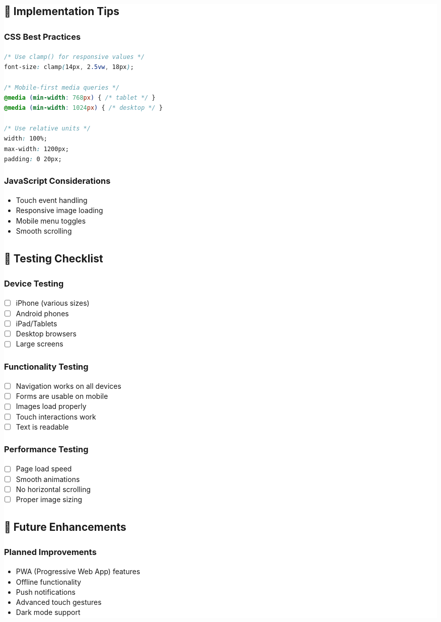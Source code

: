## 🔧 Implementation Tips

### CSS Best Practices
```css
/* Use clamp() for responsive values */
font-size: clamp(14px, 2.5vw, 18px);

/* Mobile-first media queries */
@media (min-width: 768px) { /* tablet */ }
@media (min-width: 1024px) { /* desktop */ }

/* Use relative units */
width: 100%;
max-width: 1200px;
padding: 0 20px;
```

### JavaScript Considerations
- Touch event handling
- Responsive image loading
- Mobile menu toggles
- Smooth scrolling

## 🧪 Testing Checklist

### Device Testing
- [ ] iPhone (various sizes)
- [ ] Android phones
- [ ] iPad/Tablets
- [ ] Desktop browsers
- [ ] Large screens

### Functionality Testing
- [ ] Navigation works on all devices
- [ ] Forms are usable on mobile
- [ ] Images load properly
- [ ] Touch interactions work
- [ ] Text is readable

### Performance Testing
- [ ] Page load speed
- [ ] Smooth animations
- [ ] No horizontal scrolling
- [ ] Proper image sizing

## 🚀 Future Enhancements

### Planned Improvements
- PWA (Progressive Web App) features
- Offline functionality
- Push notifications
- Advanced touch gestures
- Dark mode support
